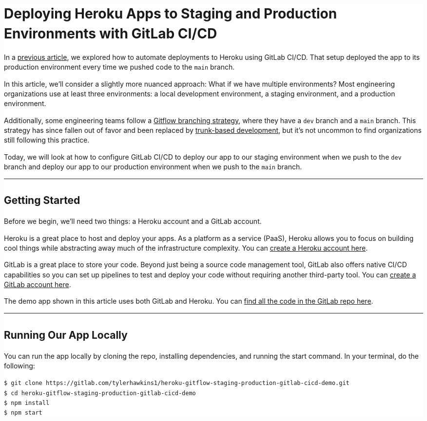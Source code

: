 # Deploying Heroku Apps to Staging and Production Environments with GitLab CI/CD

In a [previous article](https://medium.com/gitconnected/deploying-to-heroku-with-gitlab-ci-cd-56d9a07046b1), we explored how to automate deployments to Heroku using GitLab CI/CD. That setup deployed the app to its production environment every time we pushed code to the `main` branch.

In this article, we’ll consider a slightly more nuanced approach: What if we have multiple environments? Most engineering organizations use at least three environments: a local development environment, a staging environment, and a production environment.

Additionally, some engineering teams follow a [Gitflow branching strategy](https://www.atlassian.com/git/tutorials/comparing-workflows/gitflow-workflow), where they have a `dev` branch and a `main` branch. This strategy has since fallen out of favor and been replaced by [trunk-based development](https://www.atlassian.com/continuous-delivery/continuous-integration/trunk-based-development), but it’s not uncommon to find organizations still following this practice.

Today, we will look at how to configure GitLab CI/CD to deploy our app to our staging environment when we push to the `dev` branch and deploy our app to our production environment when we push to the `main` branch.

---

## Getting Started

Before we begin, we’ll need two things: a Heroku account and a GitLab account.

Heroku is a great place to host and deploy your apps. As a platform as a service (PaaS), Heroku allows you to focus on building cool things while abstracting away much of the infrastructure complexity. You can [create a Heroku account here](https://signup.heroku.com/).

GitLab is a great place to store your code. Beyond just being a source code management tool, GitLab also offers native CI/CD capabilities so you can set up pipelines to test and deploy your code without requiring another third-party tool. You can [create a GitLab account here](https://gitlab.com/users/sign_up).

The demo app shown in this article uses both GitLab and Heroku. You can [find all the code in the GitLab repo here](https://gitlab.com/tylerhawkins1/heroku-gitflow-staging-production-gitlab-cicd-demo).

---

## Running Our App Locally

You can run the app locally by cloning the repo, installing dependencies, and running the start command. In your terminal, do the following:

```sh
$ git clone https://gitlab.com/tylerhawkins1/heroku-gitflow-staging-production-gitlab-cicd-demo.git
$ cd heroku-gitflow-staging-production-gitlab-cicd-demo
$ npm install
$ npm start
```

